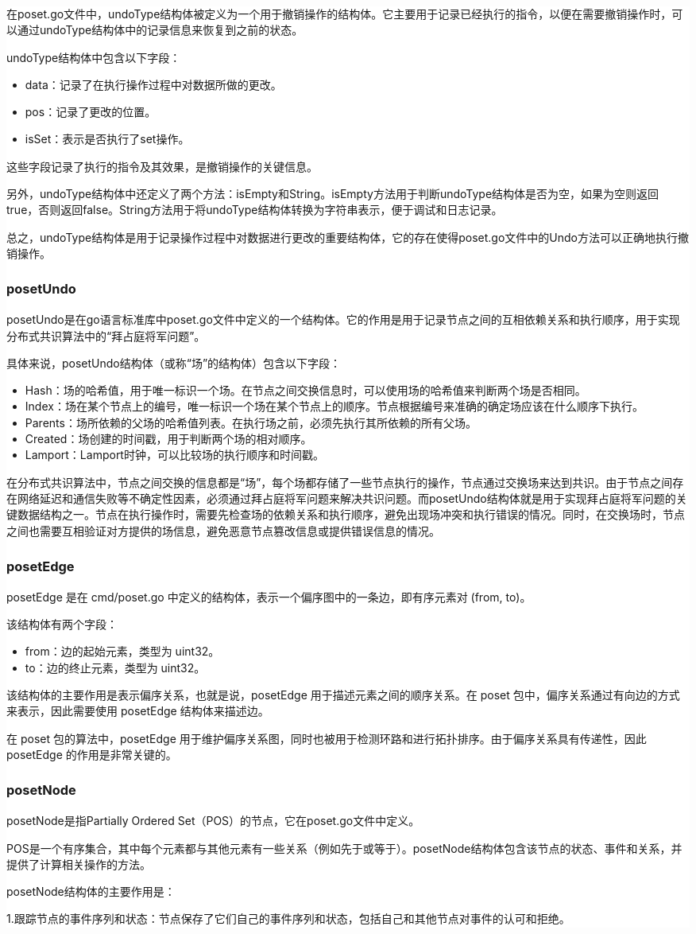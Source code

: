 在poset.go文件中，undoType结构体被定义为一个用于撤销操作的结构体。它主要用于记录已经执行的指令，以便在需要撤销操作时，可以通过undoType结构体中的记录信息来恢复到之前的状态。

undoType结构体中包含以下字段：

- data：记录了在执行操作过程中对数据所做的更改。

- pos：记录了更改的位置。

- isSet：表示是否执行了set操作。

这些字段记录了执行的指令及其效果，是撤销操作的关键信息。

另外，undoType结构体中还定义了两个方法：isEmpty和String。isEmpty方法用于判断undoType结构体是否为空，如果为空则返回true，否则返回false。String方法用于将undoType结构体转换为字符串表示，便于调试和日志记录。

总之，undoType结构体是用于记录操作过程中对数据进行更改的重要结构体，它的存在使得poset.go文件中的Undo方法可以正确地执行撤销操作。



### posetUndo

posetUndo是在go语言标准库中poset.go文件中定义的一个结构体。它的作用是用于记录节点之间的互相依赖关系和执行顺序，用于实现分布式共识算法中的“拜占庭将军问题”。

具体来说，posetUndo结构体（或称“场”的结构体）包含以下字段：

- Hash：场的哈希值，用于唯一标识一个场。在节点之间交换信息时，可以使用场的哈希值来判断两个场是否相同。
- Index：场在某个节点上的编号，唯一标识一个场在某个节点上的顺序。节点根据编号来准确的确定场应该在什么顺序下执行。
- Parents：场所依赖的父场的哈希值列表。在执行场之前，必须先执行其所依赖的所有父场。
- Created：场创建的时间戳，用于判断两个场的相对顺序。
- Lamport：Lamport时钟，可以比较场的执行顺序和时间戳。

在分布式共识算法中，节点之间交换的信息都是“场”，每个场都存储了一些节点执行的操作，节点通过交换场来达到共识。由于节点之间存在网络延迟和通信失败等不确定性因素，必须通过拜占庭将军问题来解决共识问题。而posetUndo结构体就是用于实现拜占庭将军问题的关键数据结构之一。节点在执行操作时，需要先检查场的依赖关系和执行顺序，避免出现场冲突和执行错误的情况。同时，在交换场时，节点之间也需要互相验证对方提供的场信息，避免恶意节点篡改信息或提供错误信息的情况。



### posetEdge

posetEdge 是在 cmd/poset.go 中定义的结构体，表示一个偏序图中的一条边，即有序元素对 (from, to)。

该结构体有两个字段：

- from：边的起始元素，类型为 uint32。
- to：边的终止元素，类型为 uint32。

该结构体的主要作用是表示偏序关系，也就是说，posetEdge 用于描述元素之间的顺序关系。在 poset 包中，偏序关系通过有向边的方式来表示，因此需要使用 posetEdge 结构体来描述边。

在 poset 包的算法中，posetEdge 用于维护偏序关系图，同时也被用于检测环路和进行拓扑排序。由于偏序关系具有传递性，因此 posetEdge 的作用是非常关键的。



### posetNode

posetNode是指Partially Ordered Set（POS）的节点，它在poset.go文件中定义。

POS是一个有序集合，其中每个元素都与其他元素有一些关系（例如先于或等于）。posetNode结构体包含该节点的状态、事件和关系，并提供了计算相关操作的方法。

posetNode结构体的主要作用是：

1.跟踪节点的事件序列和状态：节点保存了它们自己的事件序列和状态，包括自己和其他节点对事件的认可和拒绝。

